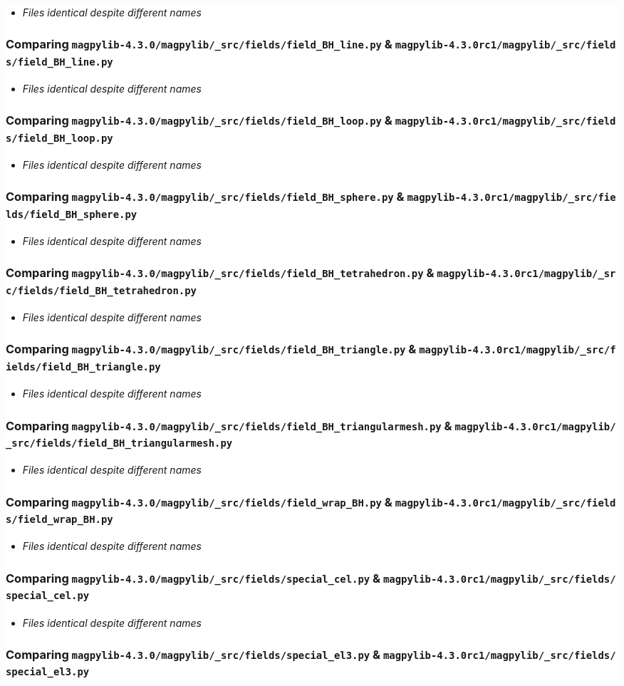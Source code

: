  * *Files identical despite different names*

### Comparing `magpylib-4.3.0/magpylib/_src/fields/field_BH_line.py` & `magpylib-4.3.0rc1/magpylib/_src/fields/field_BH_line.py`

 * *Files identical despite different names*

### Comparing `magpylib-4.3.0/magpylib/_src/fields/field_BH_loop.py` & `magpylib-4.3.0rc1/magpylib/_src/fields/field_BH_loop.py`

 * *Files identical despite different names*

### Comparing `magpylib-4.3.0/magpylib/_src/fields/field_BH_sphere.py` & `magpylib-4.3.0rc1/magpylib/_src/fields/field_BH_sphere.py`

 * *Files identical despite different names*

### Comparing `magpylib-4.3.0/magpylib/_src/fields/field_BH_tetrahedron.py` & `magpylib-4.3.0rc1/magpylib/_src/fields/field_BH_tetrahedron.py`

 * *Files identical despite different names*

### Comparing `magpylib-4.3.0/magpylib/_src/fields/field_BH_triangle.py` & `magpylib-4.3.0rc1/magpylib/_src/fields/field_BH_triangle.py`

 * *Files identical despite different names*

### Comparing `magpylib-4.3.0/magpylib/_src/fields/field_BH_triangularmesh.py` & `magpylib-4.3.0rc1/magpylib/_src/fields/field_BH_triangularmesh.py`

 * *Files identical despite different names*

### Comparing `magpylib-4.3.0/magpylib/_src/fields/field_wrap_BH.py` & `magpylib-4.3.0rc1/magpylib/_src/fields/field_wrap_BH.py`

 * *Files identical despite different names*

### Comparing `magpylib-4.3.0/magpylib/_src/fields/special_cel.py` & `magpylib-4.3.0rc1/magpylib/_src/fields/special_cel.py`

 * *Files identical despite different names*

### Comparing `magpylib-4.3.0/magpylib/_src/fields/special_el3.py` & `magpylib-4.3.0rc1/magpylib/_src/fields/special_el3.py`
